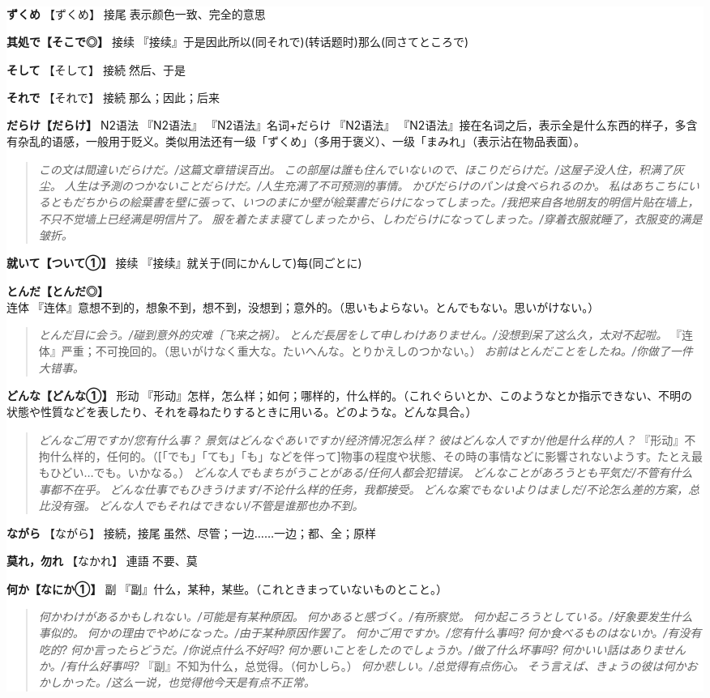 **ずくめ** 【ずくめ】 接尾   表示颜色一致、完全的意思

**其処で【そこで◎】** 接续
『接续』于是因此所以(同それで)(转话题时)那么(同さてところで)

**そして** 【そして】 接続   然后、于是

**それで** 【それで】 接続   那么；因此；后来

**だらけ【だらけ】** N2语法
『N2语法』
『N2语法』名词+だらけ
『N2语法』
『N2语法』接在名词之后，表示全是什么东西的样子，多含有杂乱的语感，一般用于贬义。类似用法还有一级「ずくめ」（多用于褒义）、一级「まみれ」（表示沾在物品表面）。
> *この文は間違いだらけだ。/这篇文章错误百出。*
> *この部屋は誰も住んでいないので、ほこりだらけだ。/这屋子没人住，积满了灰尘。*
> *人生は予測のつかないことだらけだ。/人生充满了不可预测的事情。 かびだらけのパンは食べられるのか。*
> *私はあちこちにいるともだちからの絵葉書を壁に張って、いつのまにか壁が絵葉書だらけになってしまった。/我把来自各地朋友的明信片贴在墙上，不只不觉墙上已经满是明信片了。*
> *服を着たまま寝てしまったから、しわだらけになってしまった。/穿着衣服就睡了，衣服变的满是皱折。*

**就いて【ついて①】** 接续
『接续』就关于(同にかんして)每(同ごとに)

**とんだ【とんだ◎】** 连体
『连体』意想不到的，想象不到，想不到，没想到；意外的。（思いもよらない。とんでもない。思いがけない。）
> *とんだ目に会う。/碰到意外的灾难〔飞来之祸〕。*
> *とんだ長居をして申しわけありません。/没想到呆了这么久，太对不起啦。*
『连体』严重；不可挽回的。（思いがけなく重大な。たいへんな。とりかえしのつかない。）
> *お前はとんだことをしたね。/你做了一件大错事。*

**どんな【どんな①】** 形动
『形动』怎样，怎么样；如何；哪样的，什么样的。（これぐらいとか、このようなとか指示できない、不明の状態や性質などを表したり、それを尋ねたりするときに用いる。どのような。どんな具合。）
> *どんなご用ですか/您有什么事？*
> *景気はどんなぐあいですか/经济情况怎么样？*
> *彼はどんな人ですか/他是什么样的人？*
『形动』不拘什么样的，任何的。（[「でも」「ても」「も」などを伴って]物事の程度や状態、その時の事情などに影響されないようす。たとえ最もひどい…でも。いかなる。）
> *どんな人でもまちがうことがある/任何人都会犯错误。*
> *どんなことがあろうとも平気だ/不管有什么事都不在乎。*
> *どんな仕事でもひきうけます/不论什么样的任务，我都接受。*
> *どんな案でもないよりはましだ/不论怎么差的方案，总比没有强。*
> *どんな人でもそれはできない/不管是谁那也办不到。*

**ながら** 【ながら】 接続，接尾   虽然、尽管；一边……一边；都、全；原样

**莫れ，勿れ** 【なかれ】 連語   不要、莫

**何か【なにか①】** 副
『副』什么，某种，某些。（これときまっていないものとこと。）
> *何かわけがあるかもしれない。/可能是有某种原因。*
> *何かあると感づく。/有所察觉。*
> *何か起ころうとしている。/好象要发生什么事似的。*
> *何かの理由でやめになった。/由于某种原因作罢了。*
> *何かご用ですか。/您有什么事吗?*
> *何か食べるものはないか。/有没有吃的?*
> *何か言ったらどうだ。/你说点什么不好吗?*
> *何か悪いことをしたのでしょうか。/做了什么坏事吗?*
> *何かいい話はありませんか。/有什么好事吗?*
『副』不知为什么，总觉得。（何かしら。）
> *何か悲しい。/总觉得有点伤心。*
> *そう言えば、きょうの彼は何かおかしかった。/这么一说，也觉得他今天是有点不正常。*
